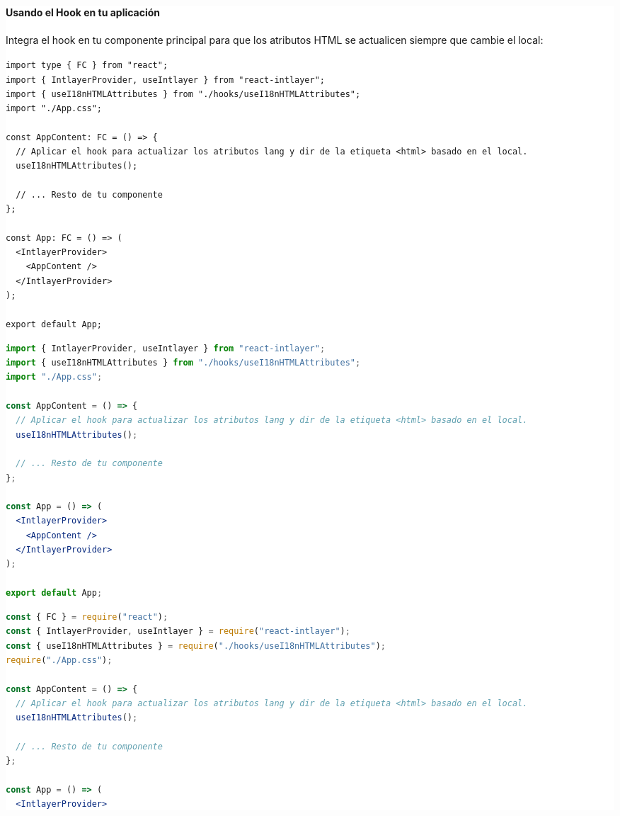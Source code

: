 #### Usando el Hook en tu aplicación

Integra el hook en tu componente principal para que los atributos HTML se actualicen siempre que cambie el local:

```tsx fileName="src/App.tsx" codeFormat="typescript"
import type { FC } from "react";
import { IntlayerProvider, useIntlayer } from "react-intlayer";
import { useI18nHTMLAttributes } from "./hooks/useI18nHTMLAttributes";
import "./App.css";

const AppContent: FC = () => {
  // Aplicar el hook para actualizar los atributos lang y dir de la etiqueta <html> basado en el local.
  useI18nHTMLAttributes();

  // ... Resto de tu componente
};

const App: FC = () => (
  <IntlayerProvider>
    <AppContent />
  </IntlayerProvider>
);

export default App;
```

```jsx fileName="src/App.msx" codeFormat="esm"
import { IntlayerProvider, useIntlayer } from "react-intlayer";
import { useI18nHTMLAttributes } from "./hooks/useI18nHTMLAttributes";
import "./App.css";

const AppContent = () => {
  // Aplicar el hook para actualizar los atributos lang y dir de la etiqueta <html> basado en el local.
  useI18nHTMLAttributes();

  // ... Resto de tu componente
};

const App = () => (
  <IntlayerProvider>
    <AppContent />
  </IntlayerProvider>
);

export default App;
```

```jsx fileName="src/App.csx" codeFormat="commonjs"
const { FC } = require("react");
const { IntlayerProvider, useIntlayer } = require("react-intlayer");
const { useI18nHTMLAttributes } = require("./hooks/useI18nHTMLAttributes");
require("./App.css");

const AppContent = () => {
  // Aplicar el hook para actualizar los atributos lang y dir de la etiqueta <html> basado en el local.
  useI18nHTMLAttributes();

  // ... Resto de tu componente
};

const App = () => (
  <IntlayerProvider>
```